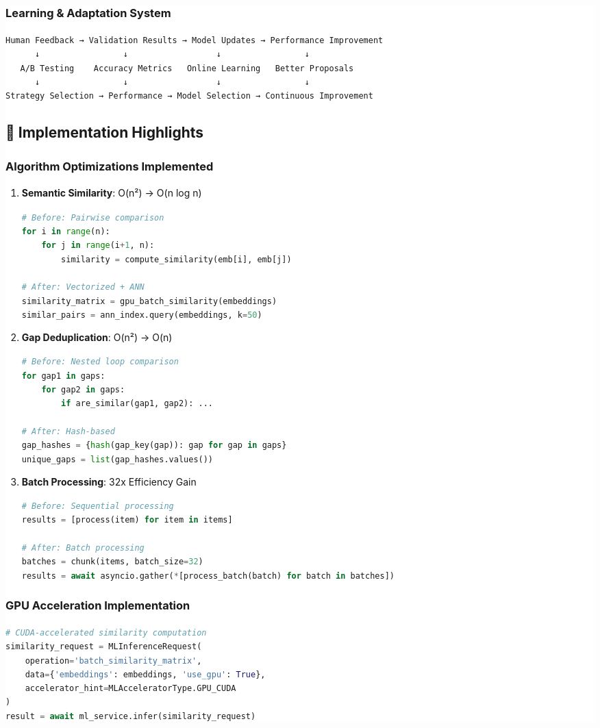 ### Learning & Adaptation System
```
Human Feedback → Validation Results → Model Updates → Performance Improvement
      ↓                 ↓                  ↓                 ↓
   A/B Testing    Accuracy Metrics   Online Learning   Better Proposals
      ↓                 ↓                  ↓                 ↓
Strategy Selection → Performance → Model Selection → Continuous Improvement
```

## 🔧 Implementation Highlights

### Algorithm Optimizations Implemented

1. **Semantic Similarity**: O(n²) → O(n log n)
   ```python
   # Before: Pairwise comparison
   for i in range(n):
       for j in range(i+1, n):
           similarity = compute_similarity(emb[i], emb[j])
   
   # After: Vectorized + ANN
   similarity_matrix = gpu_batch_similarity(embeddings)
   similar_pairs = ann_index.query(embeddings, k=50)
   ```

2. **Gap Deduplication**: O(n²) → O(n)
   ```python
   # Before: Nested loop comparison
   for gap1 in gaps:
       for gap2 in gaps:
           if are_similar(gap1, gap2): ...
   
   # After: Hash-based
   gap_hashes = {hash(gap_key(gap)): gap for gap in gaps}
   unique_gaps = list(gap_hashes.values())
   ```

3. **Batch Processing**: 32x Efficiency Gain
   ```python
   # Before: Sequential processing
   results = [process(item) for item in items]
   
   # After: Batch processing
   batches = chunk(items, batch_size=32)
   results = await asyncio.gather(*[process_batch(batch) for batch in batches])
   ```

### GPU Acceleration Implementation
```python
# CUDA-accelerated similarity computation
similarity_request = MLInferenceRequest(
    operation='batch_similarity_matrix',
    data={'embeddings': embeddings, 'use_gpu': True},
    accelerator_hint=MLAcceleratorType.GPU_CUDA
)
result = await ml_service.infer(similarity_request)
```
